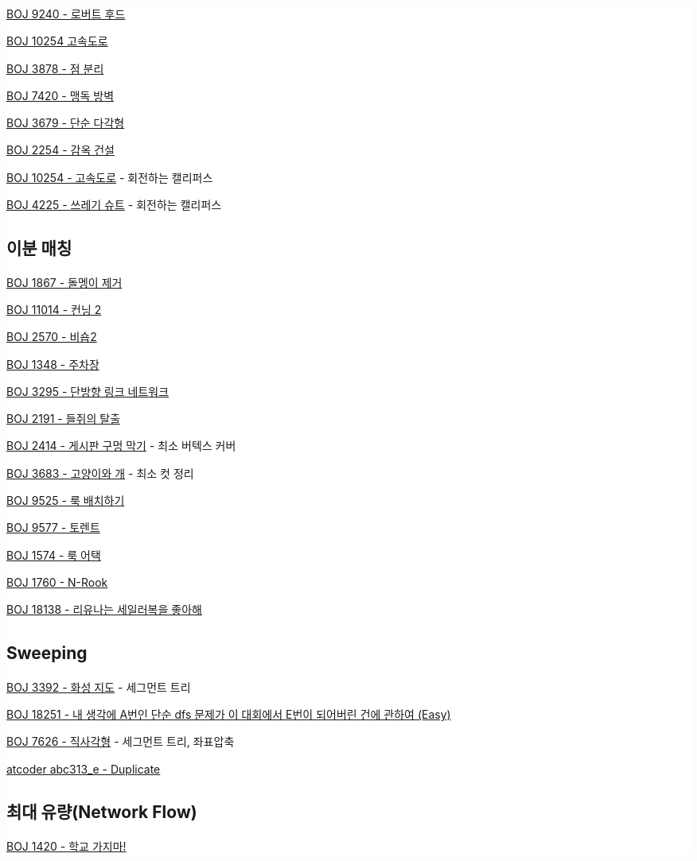 [BOJ 9240 - 로버트 후드](BOJ/9240)

[BOJ 10254 고속도로](BOJ/10254/readme.md)

[BOJ 3878 - 점 분리](BOJ/3878/readme.md)

[BOJ 7420 - 맹독 방벽](BOJ/7420)

[BOJ 3679 - 단순 다각형](BOJ/3679/readme.md)

[BOJ 2254 - 감옥 건설](BOJ/2254/readme.md)

[BOJ 10254 - 고속도로](BOJ/10254/readme.md) - 회전하는 캘리퍼스

[BOJ 4225 - 쓰레기 슈트](BOJ/4225/readme.md) - 회전하는 캘리퍼스

  

## 이분 매칭

[BOJ 1867 - 돌멩이 제거](BOJ/1867/readme.md)

[BOJ 11014 - 컨닝 2](BOJ/11014/readme.md)

[BOJ 2570 - 비숍2](BOJ/2570)

[BOJ 1348 - 주차장](BOJ/1348/readme.md)

[BOJ 3295 - 단방향 링크 네트워크](BOJ/3295/readme.md)

[BOJ 2191 - 들쥐의 탈출](BOJ/2191/readme.md)

[BOJ 2414 - 게시판 구멍 막기](BOJ/2414/readme.md) - 최소 버텍스 커버

[BOJ 3683 - 고양이와 개](BOJ/3683/readme.md) - 최소 컷 정리

[BOJ 9525 - 룩 배치하기](BOJ/9525/readme.md)

[BOJ 9577 - 토렌트](BOJ/9577/readme.md)

[BOJ 1574 - 룩 어택](BOJ/1574/readme.md)

[BOJ 1760 - N-Rook](BOJ/1760)

[BOJ 18138 - 리유나는 세일러복을 좋아해](BOJ/18138/readme.md)

  

## Sweeping

[BOJ 3392 - 화성 지도](BOJ/3392/readme.md) - 세그먼트 트리

[BOJ 18251 - 내 생각에 A번인 단순 dfs 문제가 이 대회에서 E번이 되어버린 건에 관하여 (Easy)](BOJ/18251/readme.md)

[BOJ 7626 - 직사각형](BOJ/7626/readme.md) - 세그먼트 트리, 좌표압축

[atcoder abc313_e - Duplicate](atcoder/abc313_e/readme.md)

  

## 최대 유량(Network Flow)

[BOJ 1420 - 학교 가지마!](BOJ/1420)
